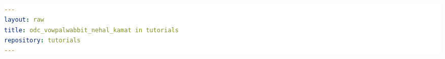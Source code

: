 ```yaml
---
layout: raw
title: odc_vowpalwabbit_nehal_kamat in tutorials
repository: tutorials
---
```

<html>
<head><meta charset="utf-8" />
<title>odc_vowpalwabbit_nehal_kamat</title>

<script src="https://cdnjs.cloudflare.com/ajax/libs/require.js/2.1.10/require.min.js"></script>
<script src="https://cdnjs.cloudflare.com/ajax/libs/jquery/2.0.3/jquery.min.js"></script>

<style type="text/css">
    /*!
*
* Twitter Bootstrap
*
*/
/*!
 * Bootstrap v3.3.6 (http://getbootstrap.com)
 * Copyright 2011-2015 Twitter, Inc.
 * Licensed under MIT (https://github.com/twbs/bootstrap/blob/master/LICENSE)
 */
/*! normalize.css v3.0.3 | MIT License | github.com/necolas/normalize.css */
html {
  font-family: sans-serif;
  -ms-text-size-adjust: 100%;
  -webkit-text-size-adjust: 100%;
}
body {
  margin: 0;
}
article,
aside,
details,
figcaption,
figure,
footer,
header,
hgroup,
main,
menu,
nav,
section,
summary {
  display: block;
}
audio,
canvas,
progress,
video {
  display: inline-block;
  vertical-align: baseline;
}
audio:not([controls]) {
  display: none;
  height: 0;
}
[hidden],
template {
  display: none;
}